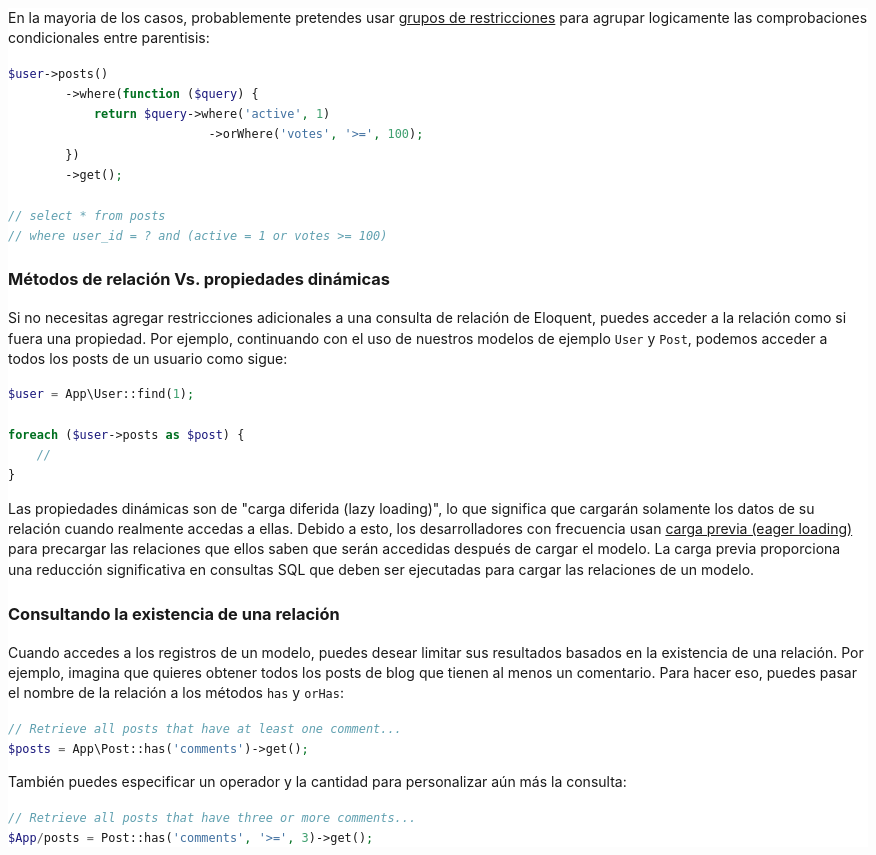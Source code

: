 En la mayoria de los casos, probablemente pretendes usar [grupos de restricciones](/queries.html#parameter-grouping) para agrupar logicamente las comprobaciones condicionales entre parentisis:

```php
$user->posts()
        ->where(function ($query) {
            return $query->where('active', 1)
                            ->orWhere('votes', '>=', 100);
        })
        ->get();

// select * from posts 
// where user_id = ? and (active = 1 or votes >= 100)
```

<a name="relationship-methods-vs-dynamic-properties"></a>
### Métodos de relación Vs. propiedades dinámicas

Si no necesitas agregar restricciones adicionales a una consulta de relación de Eloquent, puedes acceder a la relación como si fuera una propiedad. Por ejemplo, continuando con el uso de nuestros modelos de ejemplo `User` y `Post`, podemos acceder a todos los posts de un usuario como sigue:

```php
$user = App\User::find(1);

foreach ($user->posts as $post) {
    //
}
```

Las propiedades dinámicas son de "carga diferida (lazy loading)", lo que significa que cargarán solamente los datos de su relación cuando realmente accedas a ellas. Debido a esto, los desarrolladores con frecuencia usan [carga previa (eager loading)](#eager-loading) para precargar las relaciones que ellos saben que serán accedidas después de cargar el modelo. La carga previa proporciona una reducción significativa en consultas SQL que deben ser ejecutadas para cargar las relaciones de un modelo.

<a name="querying-relationship-existence"></a>
### Consultando la existencia de una relación

Cuando accedes a los registros de un modelo, puedes desear limitar sus resultados basados en la existencia de una relación. Por ejemplo, imagina que quieres obtener todos los posts de blog que tienen al menos un comentario. Para hacer eso, puedes pasar el nombre de la relación a los métodos `has` y `orHas`:

```php
// Retrieve all posts that have at least one comment...
$posts = App\Post::has('comments')->get();
```

También puedes especificar un operador y la cantidad para personalizar aún más la consulta:

```php
// Retrieve all posts that have three or more comments...
$App/posts = Post::has('comments', '>=', 3)->get();
```
